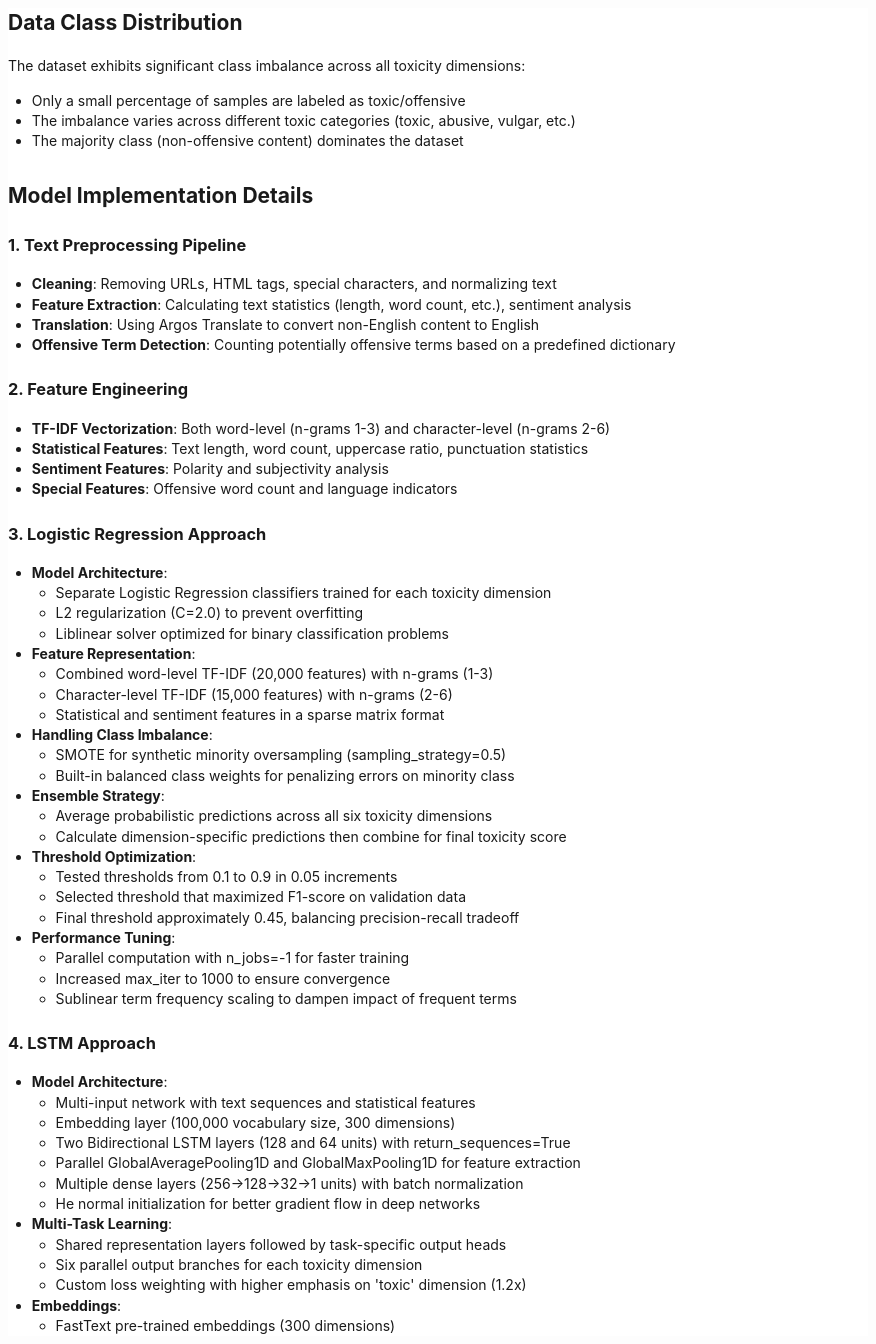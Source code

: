 ## Data Class Distribution
The dataset exhibits significant class imbalance across all toxicity dimensions:
- Only a small percentage of samples are labeled as toxic/offensive
- The imbalance varies across different toxic categories (toxic, abusive, vulgar, etc.)
- The majority class (non-offensive content) dominates the dataset


## Model Implementation Details

### 1. Text Preprocessing Pipeline
- **Cleaning**: Removing URLs, HTML tags, special characters, and normalizing text
- **Feature Extraction**: Calculating text statistics (length, word count, etc.), sentiment analysis
- **Translation**: Using Argos Translate to convert non-English content to English
- **Offensive Term Detection**: Counting potentially offensive terms based on a predefined dictionary

### 2. Feature Engineering
- **TF-IDF Vectorization**: Both word-level (n-grams 1-3) and character-level (n-grams 2-6) 
- **Statistical Features**: Text length, word count, uppercase ratio, punctuation statistics
- **Sentiment Features**: Polarity and subjectivity analysis
- **Special Features**: Offensive word count and language indicators

### 3. Logistic Regression Approach
- **Model Architecture**: 
  - Separate Logistic Regression classifiers trained for each toxicity dimension
  - L2 regularization (C=2.0) to prevent overfitting
  - Liblinear solver optimized for binary classification problems
- **Feature Representation**:
  - Combined word-level TF-IDF (20,000 features) with n-grams (1-3)
  - Character-level TF-IDF (15,000 features) with n-grams (2-6)
  - Statistical and sentiment features in a sparse matrix format
- **Handling Class Imbalance**: 
  - SMOTE for synthetic minority oversampling (sampling_strategy=0.5)
  - Built-in balanced class weights for penalizing errors on minority class
- **Ensemble Strategy**: 
  - Average probabilistic predictions across all six toxicity dimensions
  - Calculate dimension-specific predictions then combine for final toxicity score
- **Threshold Optimization**: 
  - Tested thresholds from 0.1 to 0.9 in 0.05 increments
  - Selected threshold that maximized F1-score on validation data
  - Final threshold approximately 0.45, balancing precision-recall tradeoff
- **Performance Tuning**:
  - Parallel computation with n_jobs=-1 for faster training
  - Increased max_iter to 1000 to ensure convergence
  - Sublinear term frequency scaling to dampen impact of frequent terms

### 4. LSTM Approach
- **Model Architecture**: 
  - Multi-input network with text sequences and statistical features
  - Embedding layer (100,000 vocabulary size, 300 dimensions)
  - Two Bidirectional LSTM layers (128 and 64 units) with return_sequences=True
  - Parallel GlobalAveragePooling1D and GlobalMaxPooling1D for feature extraction
  - Multiple dense layers (256→128→32→1 units) with batch normalization
  - He normal initialization for better gradient flow in deep networks
- **Multi-Task Learning**:
  - Shared representation layers followed by task-specific output heads
  - Six parallel output branches for each toxicity dimension
  - Custom loss weighting with higher emphasis on 'toxic' dimension (1.2x)
- **Embeddings**: 
  - FastText pre-trained embeddings (300 dimensions)
